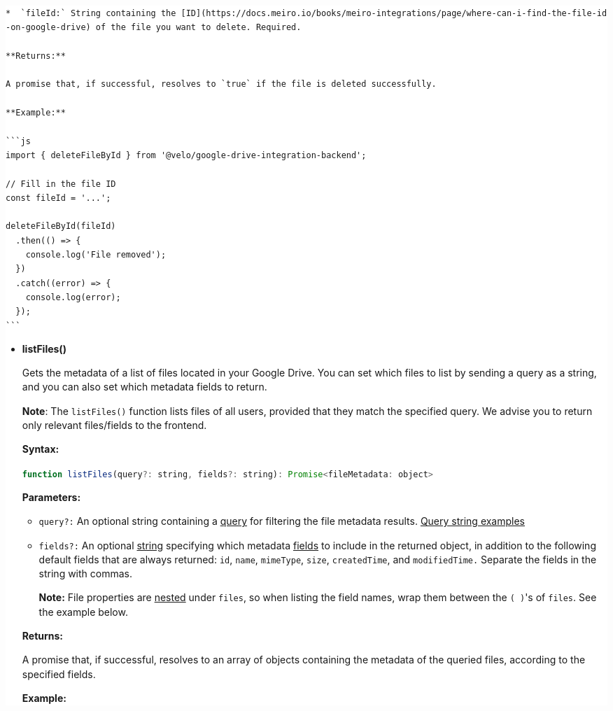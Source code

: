     *  `fileId:` String containing the [ID](https://docs.meiro.io/books/meiro-integrations/page/where-can-i-find-the-file-id-on-google-drive) of the file you want to delete. Required.

    **Returns:**
    
    A promise that, if successful, resolves to `true` if the file is deleted successfully.

    **Example:**

    ```js
    import { deleteFileById } from '@velo/google-drive-integration-backend';

    // Fill in the file ID
    const fileId = '...';

    deleteFileById(fileId)
      .then(() => {
        console.log('File removed');
      })
      .catch((error) => {
        console.log(error);
      });
    ```

*   **listFiles()**
 
    Gets the metadata of a list of files located in your Google Drive. You can set which files to list by sending a query as a string, and you can also set which metadata fields to return.

     **Note**: The `listFiles()` function lists files of all users, provided that they match the specified query. We advise you to return only relevant files/fields to the frontend.

    **Syntax:**

    ```js
    function listFiles(query?: string, fields?: string): Promise<fileMetadata: object>
    ```

    **Parameters:**

    *   `query?:` An optional string containing a [query](https://developers.google.com/drive/api/v3/ref-search-terms) for filtering the file metadata results. [Query string examples](https://developers.google.com/drive/api/v3/search-files#query_string_examples)
    *   `fields?:` An optional [string](https://developers.google.com/drive/api/v3/fields-parameter) specifying which metadata [fields](https://developers.google.com/drive/api/v3/reference/files) to include in the returned object, in addition to the following default fields that are always returned: `id`, `name`, `mimeType`, `size`, `createdTime`, and `modifiedTime.` Separate the fields in the string with commas.
    
        **Note:** File properties are [nested](https://developers.google.com/drive/api/v3/fields-parameter) under `files`, so when listing the field names, wrap them between the `( )`'s of `files`. See the example below.

    **Returns:**

    A promise that, if successful, resolves to an array of objects containing the metadata of the queried files, according to the specified fields.

    **Example:**
